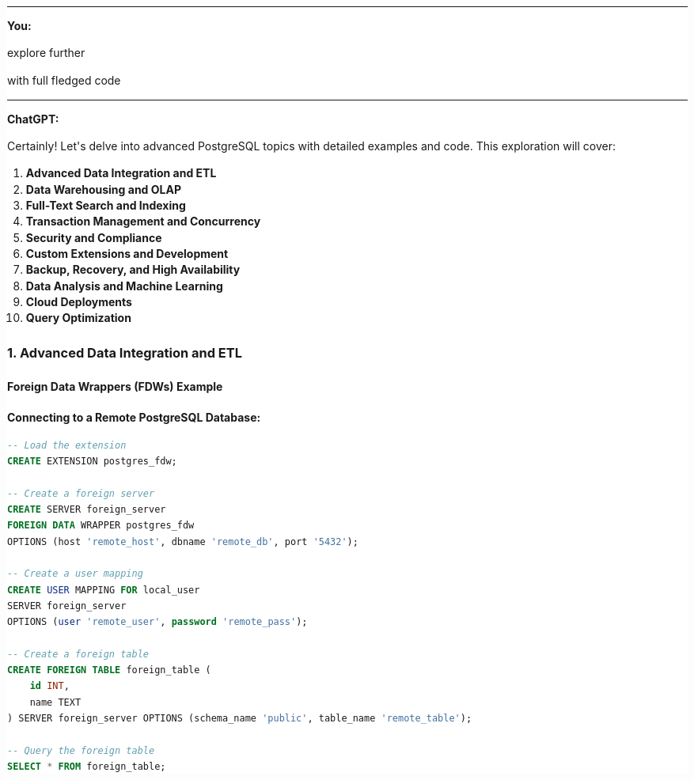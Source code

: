 * * *

**You:**

explore further

with full fledged code

* * *

**ChatGPT:**

Certainly! Let's delve into advanced PostgreSQL topics with detailed examples and code. This exploration will cover:

1. **Advanced Data Integration and ETL**
2. **Data Warehousing and OLAP**
3. **Full-Text Search and Indexing**
4. **Transaction Management and Concurrency**
5. **Security and Compliance**
6. **Custom Extensions and Development**
7. **Backup, Recovery, and High Availability**
8. **Data Analysis and Machine Learning**
9. **Cloud Deployments**
10. **Query Optimization**

### 1. **Advanced Data Integration and ETL**

#### **Foreign Data Wrappers (FDWs) Example**

**Connecting to a Remote PostgreSQL Database:**

```sql
-- Load the extension
CREATE EXTENSION postgres_fdw;

-- Create a foreign server
CREATE SERVER foreign_server
FOREIGN DATA WRAPPER postgres_fdw
OPTIONS (host 'remote_host', dbname 'remote_db', port '5432');

-- Create a user mapping
CREATE USER MAPPING FOR local_user
SERVER foreign_server
OPTIONS (user 'remote_user', password 'remote_pass');

-- Create a foreign table
CREATE FOREIGN TABLE foreign_table (
    id INT,
    name TEXT
) SERVER foreign_server OPTIONS (schema_name 'public', table_name 'remote_table');

-- Query the foreign table
SELECT * FROM foreign_table;
```
